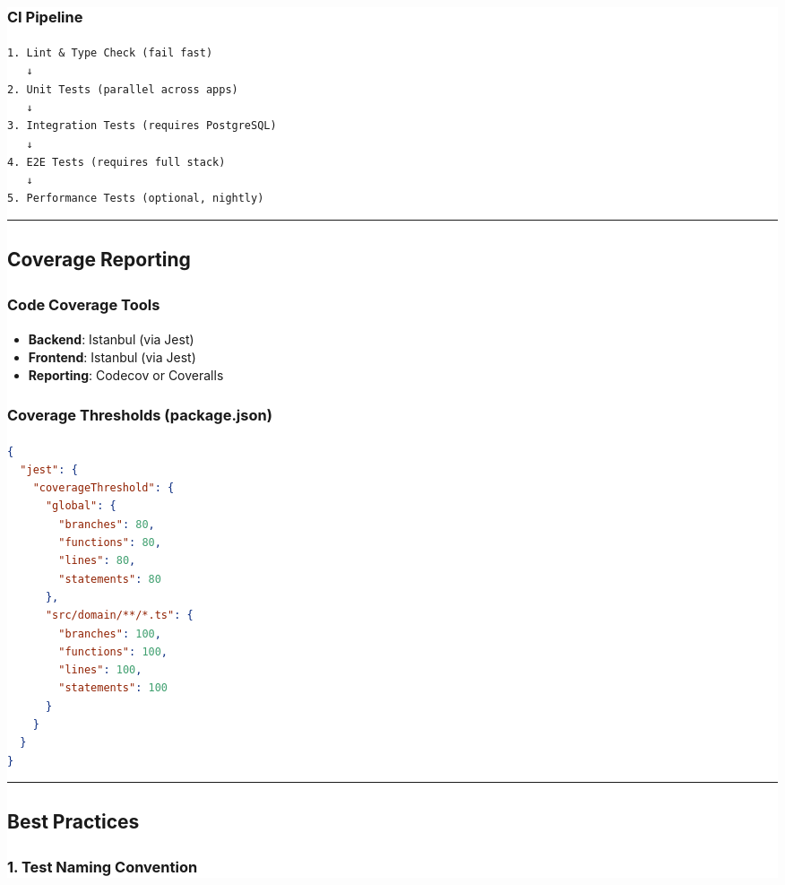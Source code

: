 ### CI Pipeline

```
1. Lint & Type Check (fail fast)
   ↓
2. Unit Tests (parallel across apps)
   ↓
3. Integration Tests (requires PostgreSQL)
   ↓
4. E2E Tests (requires full stack)
   ↓
5. Performance Tests (optional, nightly)
```

---

## Coverage Reporting

### Code Coverage Tools

- **Backend**: Istanbul (via Jest)
- **Frontend**: Istanbul (via Jest)
- **Reporting**: Codecov or Coveralls

### Coverage Thresholds (package.json)

```json
{
  "jest": {
    "coverageThreshold": {
      "global": {
        "branches": 80,
        "functions": 80,
        "lines": 80,
        "statements": 80
      },
      "src/domain/**/*.ts": {
        "branches": 100,
        "functions": 100,
        "lines": 100,
        "statements": 100
      }
    }
  }
}
```

---

## Best Practices

### 1. **Test Naming Convention**
